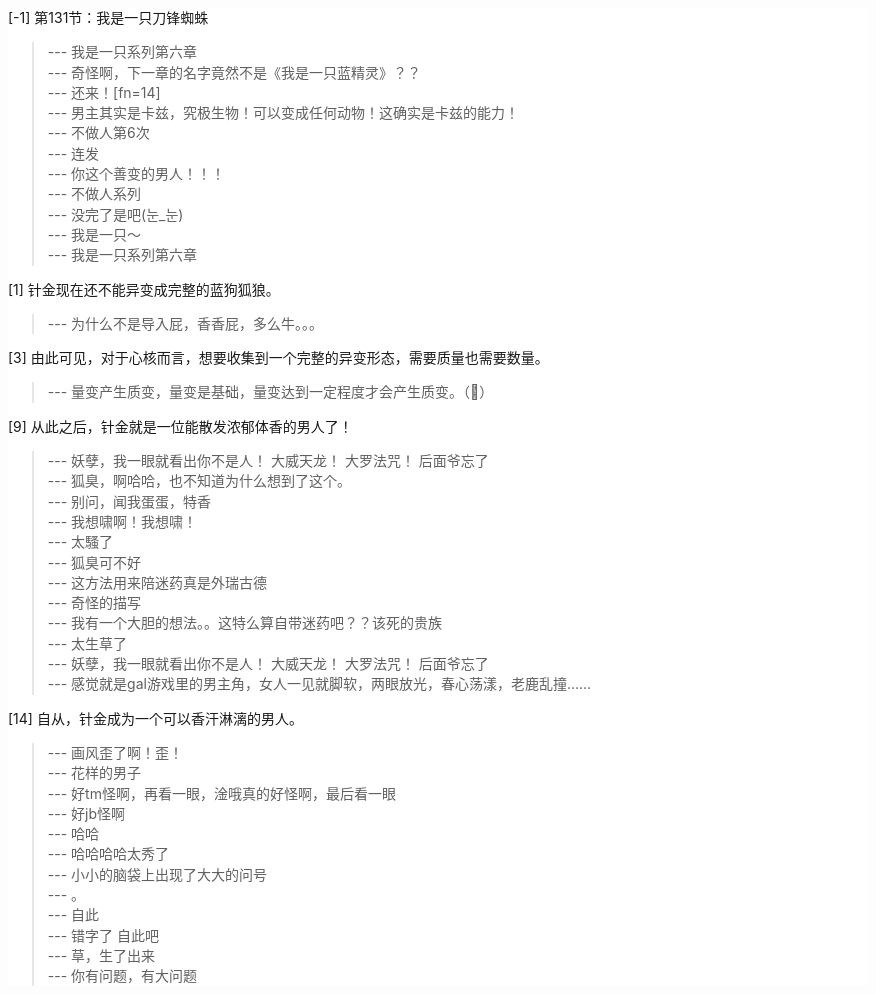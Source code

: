 
[-1] 第131节：我是一只刀锋蜘蛛
>--- 我是一只系列第六章<br>
>--- 奇怪啊，下一章的名字竟然不是《我是一只蓝精灵》？？<br>
>--- 还来！[fn=14]<br>
>--- 男主其实是卡兹，究极生物！可以变成任何动物！这确实是卡兹的能力！<br>
>--- 不做人第6次<br>
>--- 连发<br>
>--- 你这个善变的男人！！！<br>
>--- 不做人系列<br>
>--- 没完了是吧(눈_눈)<br>
>--- 我是一只～<br>
>--- 我是一只系列第六章<br>

[1] 针金现在还不能异变成完整的蓝狗狐狼。
>--- 为什么不是导入屁，香香屁，多么牛。。。<br>

[3] 由此可见，对于心核而言，想要收集到一个完整的异变形态，需要质量也需要数量。
>--- 量变产生质变，量变是基础，量变达到一定程度才会产生质变。（🌿）<br>

[9] 从此之后，针金就是一位能散发浓郁体香的男人了！
>--- 妖孽，我一眼就看出你不是人！
大威天龙！
大罗法咒！
后面爷忘了<br>
>--- 狐臭，啊哈哈，也不知道为什么想到了这个。<br>
>--- 别问，闻我蛋蛋，特香<br>
>--- 我想啸啊！我想啸！<br>
>--- 太騷了<br>
>--- 狐臭可不好<br>
>--- 这方法用来陪迷药真是外瑞古德<br>
>--- 奇怪的描写<br>
>--- 我有一个大胆的想法。。这特么算自带迷药吧？？该死的贵族<br>
>--- 太生草了<br>
>--- 妖孽，我一眼就看出你不是人！
大威天龙！
大罗法咒！
后面爷忘了<br>
>--- 感觉就是gal游戏里的男主角，女人一见就脚软，两眼放光，春心荡漾，老鹿乱撞……<br>

[14] 自从，针金成为一个可以香汗淋漓的男人。
>--- 画风歪了啊！歪！<br>
>--- 花样的男子<br>
>--- 好tm怪啊，再看一眼，淦哦真的好怪啊，最后看一眼<br>
>--- 好jb怪啊<br>
>--- 哈哈<br>
>--- 哈哈哈哈太秀了<br>
>--- 小小的脑袋上出现了大大的问号<br>
>--- 。<br>
>--- 自此<br>
>--- 错字了 自此吧<br>
>--- 草，生了出来<br>
>--- 你有问题，有大问题<br>
